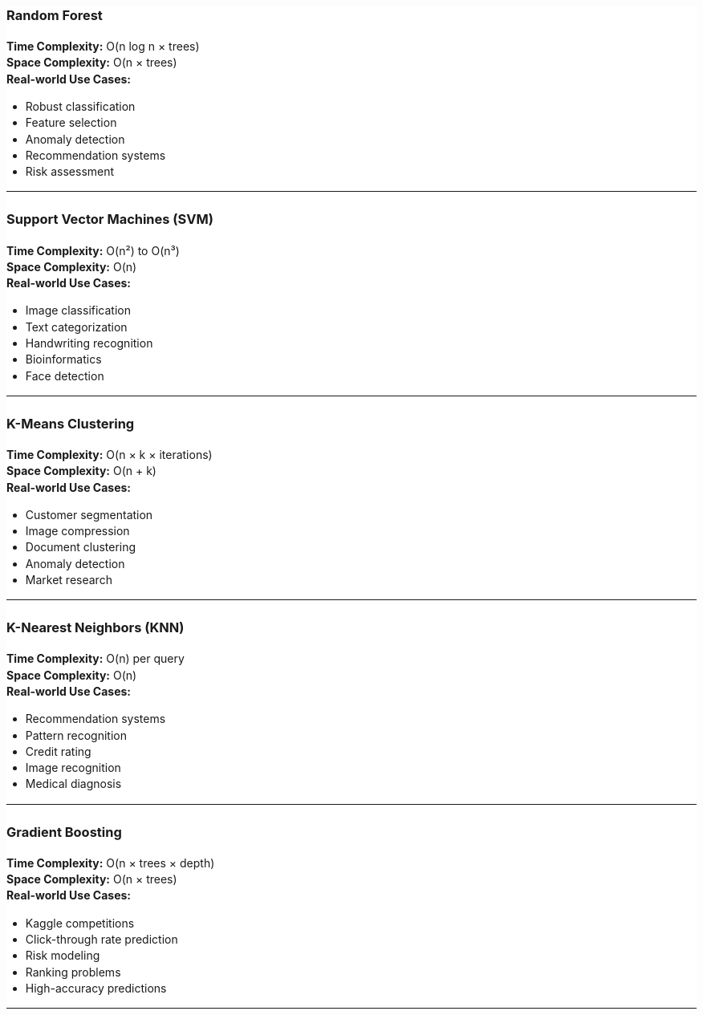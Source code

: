 ### Random Forest
**Time Complexity:** O(n log n × trees)  
**Space Complexity:** O(n × trees)  
**Real-world Use Cases:**
- Robust classification
- Feature selection
- Anomaly detection
- Recommendation systems
- Risk assessment

---

### Support Vector Machines (SVM)
**Time Complexity:** O(n²) to O(n³)  
**Space Complexity:** O(n)  
**Real-world Use Cases:**
- Image classification
- Text categorization
- Handwriting recognition
- Bioinformatics
- Face detection

---

### K-Means Clustering
**Time Complexity:** O(n × k × iterations)  
**Space Complexity:** O(n + k)  
**Real-world Use Cases:**
- Customer segmentation
- Image compression
- Document clustering
- Anomaly detection
- Market research

---

### K-Nearest Neighbors (KNN)
**Time Complexity:** O(n) per query  
**Space Complexity:** O(n)  
**Real-world Use Cases:**
- Recommendation systems
- Pattern recognition
- Credit rating
- Image recognition
- Medical diagnosis

---

### Gradient Boosting
**Time Complexity:** O(n × trees × depth)  
**Space Complexity:** O(n × trees)  
**Real-world Use Cases:**
- Kaggle competitions
- Click-through rate prediction
- Risk modeling
- Ranking problems
- High-accuracy predictions

---